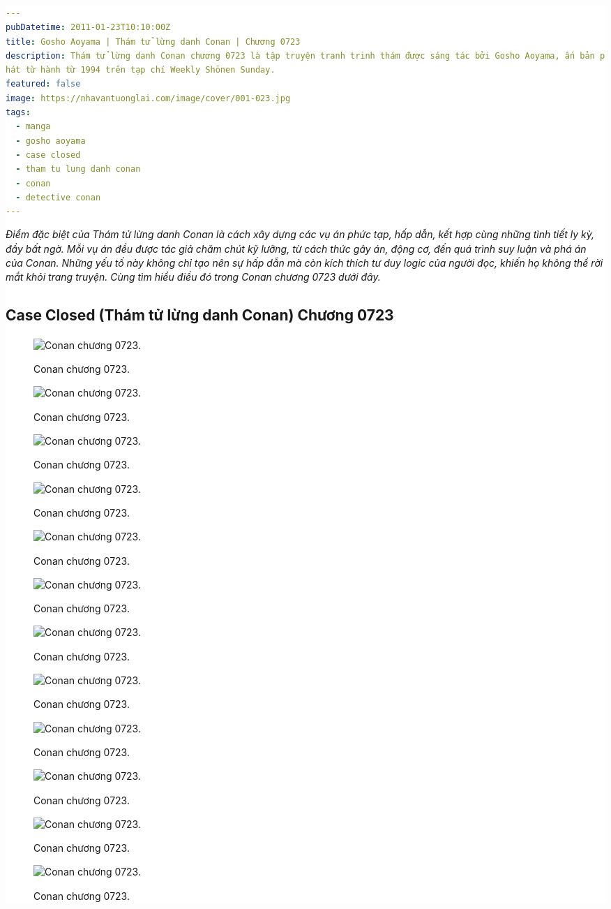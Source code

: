 ```yaml
---
pubDatetime: 2011-01-23T10:10:00Z
title: Gosho Aoyama | Thám tử lừng danh Conan | Chương 0723
description: Thám tử lừng danh Conan chương 0723 là tập truyện tranh trinh thám được sáng tác bởi Gosho Aoyama, ấn bản phát từ hành từ 1994 trên tạp chí Weekly Shōnen Sunday.
featured: false
image: https://nhavantuonglai.com/image/cover/001-023.jpg
tags:
  - manga
  - gosho aoyama
  - case closed
  - tham tu lung danh conan
  - conan
  - detective conan
---
```


_Điểm đặc biệt của Thám tử lừng danh Conan là cách xây dựng các vụ án phức tạp, hấp dẫn, kết hợp cùng những tình tiết ly kỳ, đầy bất ngờ. Mỗi vụ án đều được tác giả chăm chút kỹ lưỡng, từ cách thức gây án, động cơ, đến quá trình suy luận và phá án của Conan. Những yếu tố này không chỉ tạo nên sự hấp dẫn mà còn kích thích tư duy logic của người đọc, khiến họ không thể rời mắt khỏi trang truyện. Cùng tìm hiểu điều đó trong Conan chương 0723 dưới đây._

## Case Closed (Thám tử lừng danh Conan) Chương 0723

<figure><img src="https://nhavantuonglai.com/image/manga/gosho-aoyama-case-closed-0723-01.jpg" alt="Conan chương 0723." title="Conan chương 0723." height=100% width=100%><figcaption></p>Conan chương 0723.</p></figcaption></figure>

<figure><img src="https://nhavantuonglai.com/image/manga/gosho-aoyama-case-closed-0723-02.jpg" alt="Conan chương 0723." title="Conan chương 0723." height=100% width=100%><figcaption></p>Conan chương 0723.</p></figcaption></figure>

<figure><img src="https://nhavantuonglai.com/image/manga/gosho-aoyama-case-closed-0723-03.jpg" alt="Conan chương 0723." title="Conan chương 0723." height=100% width=100%><figcaption></p>Conan chương 0723.</p></figcaption></figure>

<figure><img src="https://nhavantuonglai.com/image/manga/gosho-aoyama-case-closed-0723-04.jpg" alt="Conan chương 0723." title="Conan chương 0723." height=100% width=100%><figcaption></p>Conan chương 0723.</p></figcaption></figure>

<figure><img src="https://nhavantuonglai.com/image/manga/gosho-aoyama-case-closed-0723-05.jpg" alt="Conan chương 0723." title="Conan chương 0723." height=100% width=100%><figcaption></p>Conan chương 0723.</p></figcaption></figure>

<figure><img src="https://nhavantuonglai.com/image/manga/gosho-aoyama-case-closed-0723-06.jpg" alt="Conan chương 0723." title="Conan chương 0723." height=100% width=100%><figcaption></p>Conan chương 0723.</p></figcaption></figure>

<figure><img src="https://nhavantuonglai.com/image/manga/gosho-aoyama-case-closed-0723-07.jpg" alt="Conan chương 0723." title="Conan chương 0723." height=100% width=100%><figcaption></p>Conan chương 0723.</p></figcaption></figure>

<figure><img src="https://nhavantuonglai.com/image/manga/gosho-aoyama-case-closed-0723-08.jpg" alt="Conan chương 0723." title="Conan chương 0723." height=100% width=100%><figcaption></p>Conan chương 0723.</p></figcaption></figure>

<figure><img src="https://nhavantuonglai.com/image/manga/gosho-aoyama-case-closed-0723-09.jpg" alt="Conan chương 0723." title="Conan chương 0723." height=100% width=100%><figcaption></p>Conan chương 0723.</p></figcaption></figure>

<figure><img src="https://nhavantuonglai.com/image/manga/gosho-aoyama-case-closed-0723-10.jpg" alt="Conan chương 0723." title="Conan chương 0723." height=100% width=100%><figcaption></p>Conan chương 0723.</p></figcaption></figure>

<figure><img src="https://nhavantuonglai.com/image/manga/gosho-aoyama-case-closed-0723-11.jpg" alt="Conan chương 0723." title="Conan chương 0723." height=100% width=100%><figcaption></p>Conan chương 0723.</p></figcaption></figure>

<figure><img src="https://nhavantuonglai.com/image/manga/gosho-aoyama-case-closed-0723-12.jpg" alt="Conan chương 0723." title="Conan chương 0723." height=100% width=100%><figcaption></p>Conan chương 0723.</p></figcaption></figure>
